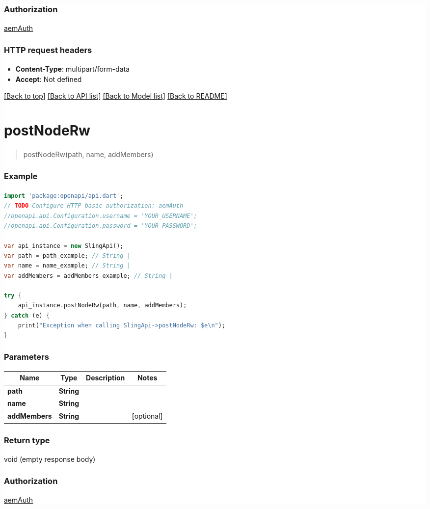 ### Authorization

[aemAuth](../README.md#aemAuth)

### HTTP request headers

 - **Content-Type**: multipart/form-data
 - **Accept**: Not defined

[[Back to top]](#) [[Back to API list]](../README.md#documentation-for-api-endpoints) [[Back to Model list]](../README.md#documentation-for-models) [[Back to README]](../README.md)

# **postNodeRw**
> postNodeRw(path, name, addMembers)



### Example 
```dart
import 'package:openapi/api.dart';
// TODO Configure HTTP basic authorization: aemAuth
//openapi.api.Configuration.username = 'YOUR_USERNAME';
//openapi.api.Configuration.password = 'YOUR_PASSWORD';

var api_instance = new SlingApi();
var path = path_example; // String | 
var name = name_example; // String | 
var addMembers = addMembers_example; // String | 

try { 
    api_instance.postNodeRw(path, name, addMembers);
} catch (e) {
    print("Exception when calling SlingApi->postNodeRw: $e\n");
}
```

### Parameters

Name | Type | Description  | Notes
------------- | ------------- | ------------- | -------------
 **path** | **String**|  | 
 **name** | **String**|  | 
 **addMembers** | **String**|  | [optional] 

### Return type

void (empty response body)

### Authorization

[aemAuth](../README.md#aemAuth)
